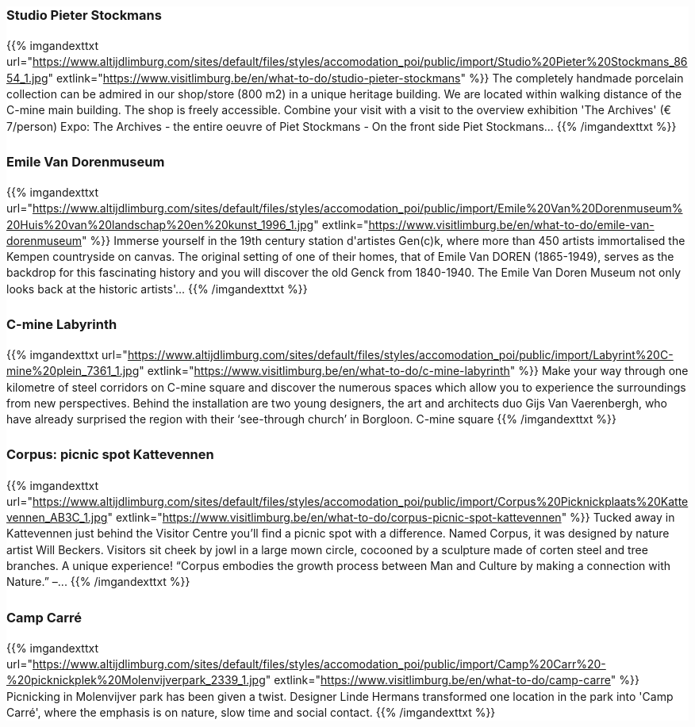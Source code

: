 ### Studio Pieter Stockmans

{{% imgandexttxt url="https://www.altijdlimburg.com/sites/default/files/styles/accomodation_poi/public/import/Studio%20Pieter%20Stockmans_8654_1.jpg" extlink="https://www.visitlimburg.be/en/what-to-do/studio-pieter-stockmans" %}}
The completely handmade porcelain collection can be admired in our shop/store (800 m2) in a unique heritage building. We are located within walking distance of the C-mine main building. The shop is freely accessible. Combine your visit with a visit to the overview exhibition 'The Archives' (€ 7/person) Expo: The Archives - the entire oeuvre of Piet Stockmans - On the front side Piet Stockmans...
{{% /imgandexttxt %}}

### Emile Van Dorenmuseum

{{% imgandexttxt url="https://www.altijdlimburg.com/sites/default/files/styles/accomodation_poi/public/import/Emile%20Van%20Dorenmuseum%20Huis%20van%20landschap%20en%20kunst_1996_1.jpg" extlink="https://www.visitlimburg.be/en/what-to-do/emile-van-dorenmuseum" %}}
Immerse yourself in the 19th century station d'artistes Gen(c)k, where more than 450 artists immortalised the Kempen countryside on canvas. The original setting of one of their homes, that of Emile Van DOREN (1865-1949), serves as the backdrop for this fascinating history and you will discover the old Genck from 1840-1940. The Emile Van Doren Museum not only looks back at the historic artists'...
{{% /imgandexttxt %}}

### C-mine Labyrinth

{{% imgandexttxt url="https://www.altijdlimburg.com/sites/default/files/styles/accomodation_poi/public/import/Labyrint%20C-mine%20plein_7361_1.jpg" extlink="https://www.visitlimburg.be/en/what-to-do/c-mine-labyrinth" %}}
Make your way through one kilometre of steel corridors on C-mine square and discover the numerous spaces which allow you to experience the surroundings from new perspectives. Behind the installation are two young designers, the art and architects duo Gijs Van Vaerenbergh, who have already surprised the region with their ‘see-through church’ in Borgloon. C-mine square
{{% /imgandexttxt %}}

### Corpus: picnic spot Kattevennen

{{% imgandexttxt url="https://www.altijdlimburg.com/sites/default/files/styles/accomodation_poi/public/import/Corpus%20Picknickplaats%20Kattevennen_AB3C_1.jpg" extlink="https://www.visitlimburg.be/en/what-to-do/corpus-picnic-spot-kattevennen" %}}
Tucked away in Kattevennen just behind the Visitor Centre you’ll find a picnic spot with a difference. Named Corpus, it was designed by nature artist Will Beckers. Visitors sit cheek by jowl in a large mown circle, cocooned by a sculpture made of corten steel and tree branches. A unique experience! “Corpus embodies the growth process between Man and Culture by making a connection with Nature.” –...
{{% /imgandexttxt %}}

### Camp Carré

{{% imgandexttxt url="https://www.altijdlimburg.com/sites/default/files/styles/accomodation_poi/public/import/Camp%20Carr%20-%20picknickplek%20Molenvijverpark_2339_1.jpg" extlink="https://www.visitlimburg.be/en/what-to-do/camp-carre" %}}
Picnicking in Molenvijver park has been given a twist. Designer Linde Hermans transformed one location in the park into 'Camp Carré', where the emphasis is on nature, slow time and social contact.
{{% /imgandexttxt %}}
